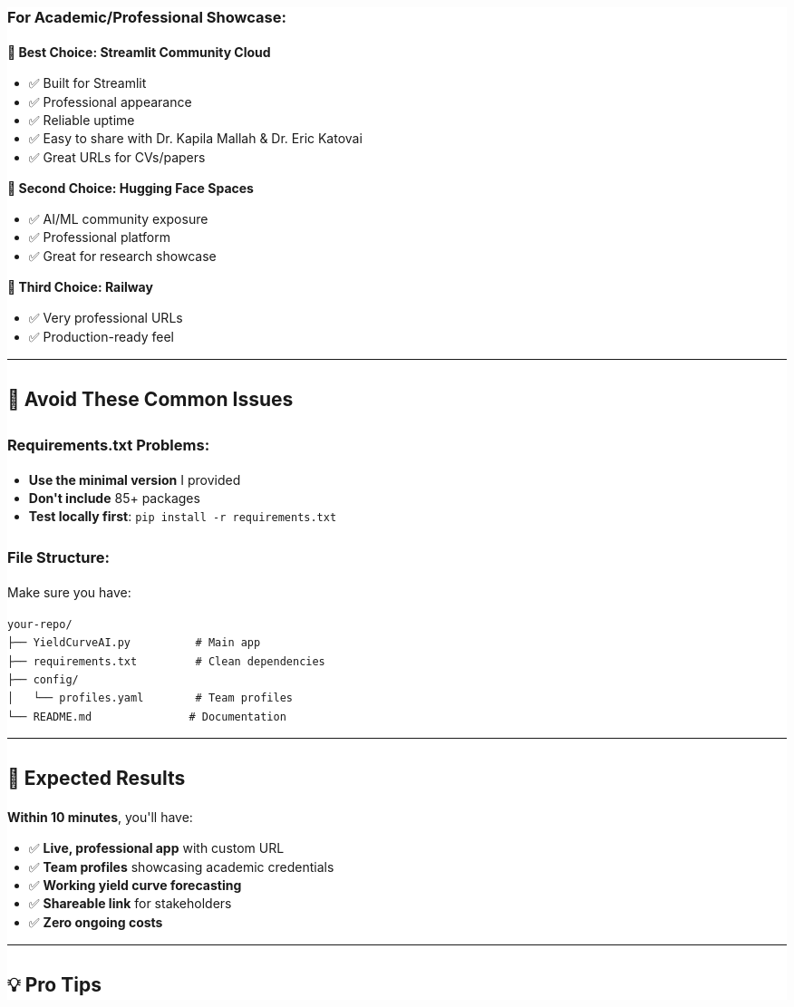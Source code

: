 ### **For Academic/Professional Showcase:**

**🥇 Best Choice: Streamlit Community Cloud**
- ✅ Built for Streamlit
- ✅ Professional appearance
- ✅ Reliable uptime
- ✅ Easy to share with Dr. Kapila Mallah & Dr. Eric Katovai
- ✅ Great URLs for CVs/papers

**🥈 Second Choice: Hugging Face Spaces**
- ✅ AI/ML community exposure
- ✅ Professional platform
- ✅ Great for research showcase

**🥉 Third Choice: Railway**
- ✅ Very professional URLs
- ✅ Production-ready feel

---

## 🚨 **Avoid These Common Issues**

### **Requirements.txt Problems:**
- **Use the minimal version** I provided
- **Don't include** 85+ packages
- **Test locally first**: `pip install -r requirements.txt`

### **File Structure:**
Make sure you have:
```
your-repo/
├── YieldCurveAI.py          # Main app
├── requirements.txt         # Clean dependencies  
├── config/
│   └── profiles.yaml        # Team profiles
└── README.md               # Documentation
```

---

## 🎉 **Expected Results**

**Within 10 minutes**, you'll have:
- ✅ **Live, professional app** with custom URL
- ✅ **Team profiles** showcasing academic credentials
- ✅ **Working yield curve forecasting**
- ✅ **Shareable link** for stakeholders
- ✅ **Zero ongoing costs**

---

## 💡 **Pro Tips**
